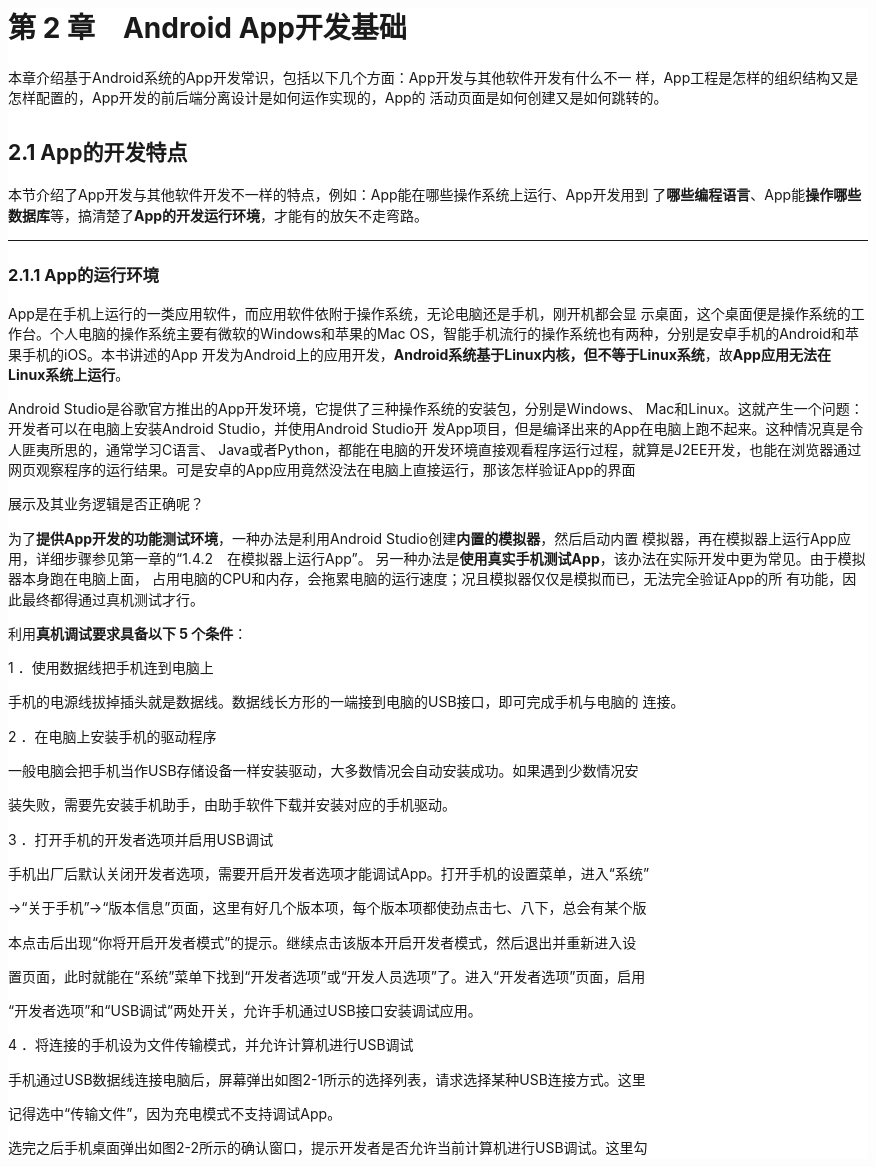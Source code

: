 # 第 2 章　Android App开发基础 

本章介绍基于Android系统的App开发常识，包括以下几个方面：App开发与其他软件开发有什么不一 样，App工程是怎样的组织结构又是怎样配置的，App开发的前后端分离设计是如何运作实现的，App的 活动页面是如何创建又是如何跳转的。 

## 2.1 App的开发特点 

本节介绍了App开发与其他软件开发不一样的特点，例如：App能在哪些操作系统上运行、App开发用到 了**哪些编程语言**、App能**操作哪些数据库**等，搞清楚了**App的开发运行环境**，才能有的放矢不走弯路。 

---

### 2.1.1 App的运行环境 

App是在手机上运行的一类应用软件，而应用软件依附于操作系统，无论电脑还是手机，刚开机都会显 示桌面，这个桌面便是操作系统的工作台。个人电脑的操作系统主要有微软的Windows和苹果的Mac OS，智能手机流行的操作系统也有两种，分别是安卓手机的Android和苹果手机的iOS。本书讲述的App 开发为Android上的应用开发，**Android系统基于Linux内核，但不等于Linux系统**，故**App应用无法在 Linux系统上运行**。 

Android Studio是谷歌官方推出的App开发环境，它提供了三种操作系统的安装包，分别是Windows、 Mac和Linux。这就产生一个问题：开发者可以在电脑上安装Android Studio，并使用Android Studio开 发App项目，但是编译出来的App在电脑上跑不起来。这种情况真是令人匪夷所思的，通常学习C语言、 Java或者Python，都能在电脑的开发环境直接观看程序运行过程，就算是J2EE开发，也能在浏览器通过 网页观察程序的运行结果。可是安卓的App应用竟然没法在电脑上直接运行，那该怎样验证App的界面 

展示及其业务逻辑是否正确呢？ 

为了**提供App开发的功能测试环境**，一种办法是利用Android Studio创建**内置的模拟器**，然后启动内置 模拟器，再在模拟器上运行App应用，详细步骤参见第一章的“1.4.2　在模拟器上运行App”。 另一种办法是**使用真实手机测试App**，该办法在实际开发中更为常见。由于模拟器本身跑在电脑上面， 占用电脑的CPU和内存，会拖累电脑的运行速度；况且模拟器仅仅是模拟而已，无法完全验证App的所 有功能，因此最终都得通过真机测试才行。 

利用**真机调试要求具备以下 5 个条件**： 

1 ．使用数据线把手机连到电脑上 

手机的电源线拔掉插头就是数据线。数据线长方形的一端接到电脑的USB接口，即可完成手机与电脑的 连接。 

2 ．在电脑上安装手机的驱动程序 

一般电脑会把手机当作USB存储设备一样安装驱动，大多数情况会自动安装成功。如果遇到少数情况安 

装失败，需要先安装手机助手，由助手软件下载并安装对应的手机驱动。 

3 ．打开手机的开发者选项并启用USB调试 

手机出厂后默认关闭开发者选项，需要开启开发者选项才能调试App。打开手机的设置菜单，进入“系统” 

→“关于手机”→“版本信息”页面，这里有好几个版本项，每个版本项都使劲点击七、八下，总会有某个版 

本点击后出现“你将开启开发者模式”的提示。继续点击该版本开启开发者模式，然后退出并重新进入设 

置页面，此时就能在“系统”菜单下找到“开发者选项”或“开发人员选项”了。进入“开发者选项”页面，启用 

“开发者选项”和“USB调试”两处开关，允许手机通过USB接口安装调试应用。 

4 ．将连接的手机设为文件传输模式，并允许计算机进行USB调试 

手机通过USB数据线连接电脑后，屏幕弹出如图2-1所示的选择列表，请求选择某种USB连接方式。这里 

记得选中“传输文件”，因为充电模式不支持调试App。 

选完之后手机桌面弹出如图2-2所示的确认窗口，提示开发者是否允许当前计算机进行USB调试。这里勾 
